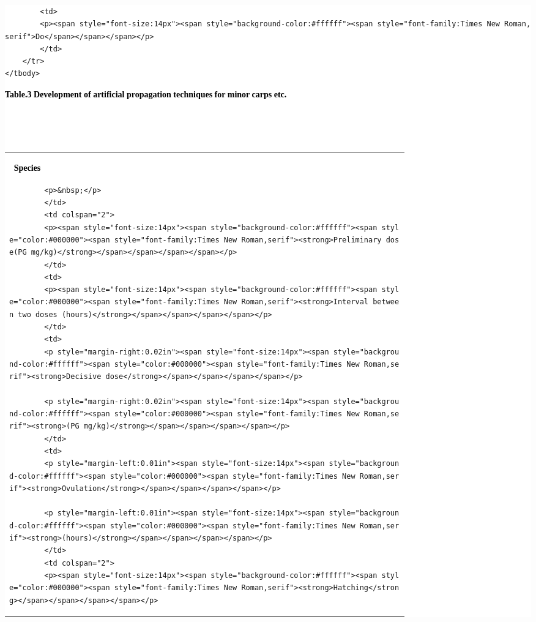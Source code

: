 			<td>
			<p><span style="font-size:14px"><span style="background-color:#ffffff"><span style="font-family:Times New Roman,serif">Do</span></span></span></p>
			</td>
		</tr>
	</tbody>
</table>

<p><span style="font-size:14px"><span style="background-color:#ffffff"><span style="color:#000000"><span style="font-family:&quot;Times New Roman&quot;"><span style="color:#000000"><span style="font-family:Times New Roman,serif"><strong>Table.3 Development of artificial propagation techniques for minor carps etc.</strong></span></span></span></span></span></span></p>

<p style="margin-left:1.09in">&nbsp;</p>

<p>&nbsp;</p>

<table style="border:undefined; width:653px">
	<tbody>
		<tr>
			<td>
			<p style="margin-left:0.08in"><span style="font-size:14px"><span style="background-color:#ffffff"><span style="color:#000000"><span style="font-family:Times New Roman,serif"><strong>Species</strong></span></span></span></span></p>

			<p>&nbsp;</p>
			</td>
			<td colspan="2">
			<p><span style="font-size:14px"><span style="background-color:#ffffff"><span style="color:#000000"><span style="font-family:Times New Roman,serif"><strong>Preliminary dose(PG mg/kg)</strong></span></span></span></span></p>
			</td>
			<td>
			<p><span style="font-size:14px"><span style="background-color:#ffffff"><span style="color:#000000"><span style="font-family:Times New Roman,serif"><strong>Interval between two doses (hours)</strong></span></span></span></span></p>
			</td>
			<td>
			<p style="margin-right:0.02in"><span style="font-size:14px"><span style="background-color:#ffffff"><span style="color:#000000"><span style="font-family:Times New Roman,serif"><strong>Decisive dose</strong></span></span></span></span></p>

			<p style="margin-right:0.02in"><span style="font-size:14px"><span style="background-color:#ffffff"><span style="color:#000000"><span style="font-family:Times New Roman,serif"><strong>(PG mg/kg)</strong></span></span></span></span></p>
			</td>
			<td>
			<p style="margin-left:0.01in"><span style="font-size:14px"><span style="background-color:#ffffff"><span style="color:#000000"><span style="font-family:Times New Roman,serif"><strong>Ovulation</strong></span></span></span></span></p>

			<p style="margin-left:0.01in"><span style="font-size:14px"><span style="background-color:#ffffff"><span style="color:#000000"><span style="font-family:Times New Roman,serif"><strong>(hours)</strong></span></span></span></span></p>
			</td>
			<td colspan="2">
			<p><span style="font-size:14px"><span style="background-color:#ffffff"><span style="color:#000000"><span style="font-family:Times New Roman,serif"><strong>Hatching</strong></span></span></span></span></p>
